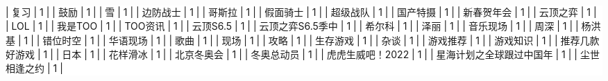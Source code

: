 | 复习 | 1 |
| 鼓励 | 1 |
| 雪 | 1 |
| 边防战士 | 1 |
| 哥斯拉 | 1 |
| 假面骑士 | 1 |
| 超级战队 | 1 |
| 国产特摄 | 1 |
| 新春贺年会 | 1 |
| 云顶之弈 | 1 |
| LOL | 1 |
| 我是TOO | 1 |
| TOO资讯 | 1 |
| 云顶S6.5 | 1 |
| 云顶之弈S6.5季中 | 1 |
| 希尔科 | 1 |
| 泽丽 | 1 |
| 音乐现场 | 1 |
| 周深 | 1 |
| 杨洪基 | 1 |
| 错位时空 | 1 |
| 华语现场 | 1 |
| 歌曲 | 1 |
| 现场 | 1 |
| 攻略 | 1 |
| 生存游戏 | 1 |
| 杂谈 | 1 |
| 游戏推荐 | 1 |
| 游戏知识 | 1 |
| 推荐几款好游戏 | 1 |
| 日本 | 1 |
| 花样滑冰 | 1 |
| 北京冬奥会 | 1 |
| 冬奥总动员 | 1 |
| 虎虎生威吧！2022 | 1 |
| 星海计划之全球跟过中国年 | 1 |
| 尘世相逢之约 | 1 |